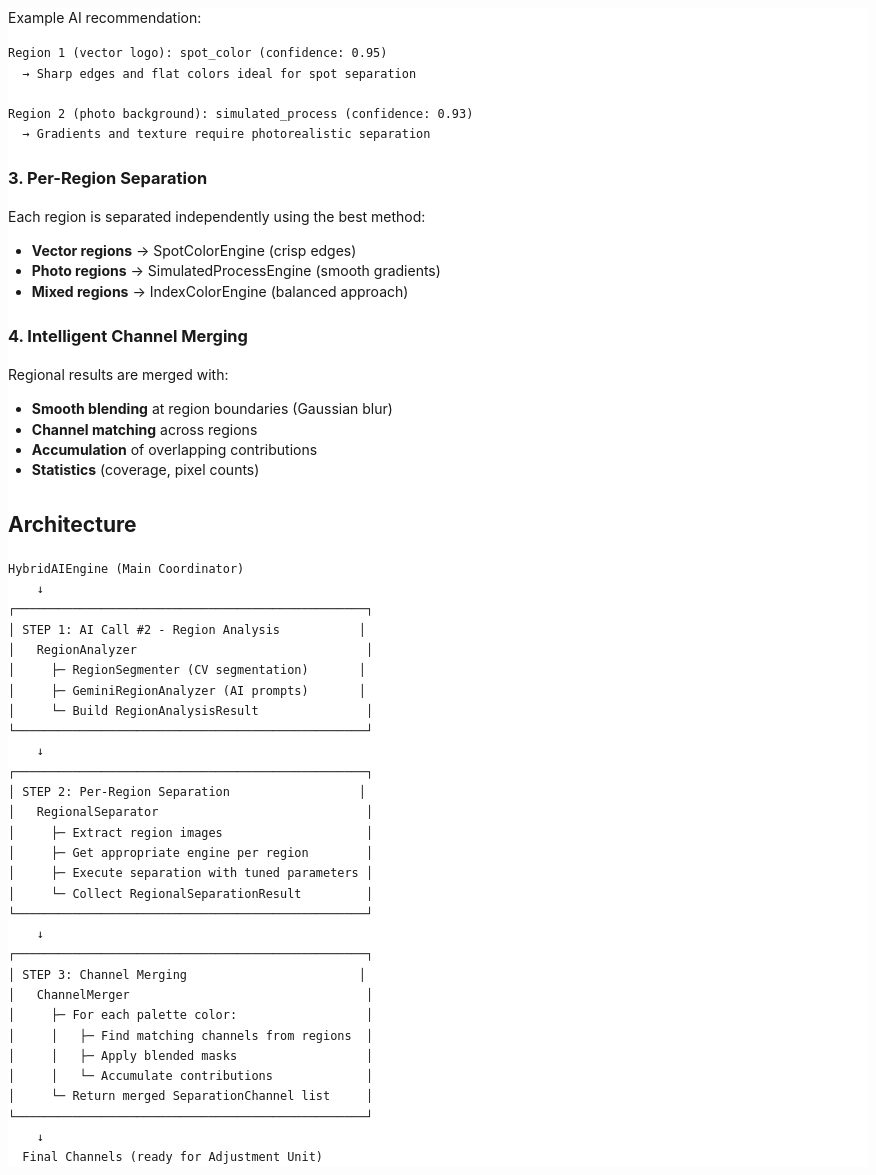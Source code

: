 Example AI recommendation:
```
Region 1 (vector logo): spot_color (confidence: 0.95)
  → Sharp edges and flat colors ideal for spot separation

Region 2 (photo background): simulated_process (confidence: 0.93)
  → Gradients and texture require photorealistic separation
```

### 3. Per-Region Separation

Each region is separated independently using the best method:
- **Vector regions** → SpotColorEngine (crisp edges)
- **Photo regions** → SimulatedProcessEngine (smooth gradients)
- **Mixed regions** → IndexColorEngine (balanced approach)

### 4. Intelligent Channel Merging

Regional results are merged with:
- **Smooth blending** at region boundaries (Gaussian blur)
- **Channel matching** across regions
- **Accumulation** of overlapping contributions
- **Statistics** (coverage, pixel counts)

## Architecture

```
HybridAIEngine (Main Coordinator)
    ↓
┌─────────────────────────────────────────────────┐
│ STEP 1: AI Call #2 - Region Analysis           │
│   RegionAnalyzer                                │
│     ├─ RegionSegmenter (CV segmentation)       │
│     ├─ GeminiRegionAnalyzer (AI prompts)       │
│     └─ Build RegionAnalysisResult               │
└─────────────────────────────────────────────────┘
    ↓
┌─────────────────────────────────────────────────┐
│ STEP 2: Per-Region Separation                  │
│   RegionalSeparator                             │
│     ├─ Extract region images                    │
│     ├─ Get appropriate engine per region        │
│     ├─ Execute separation with tuned parameters │
│     └─ Collect RegionalSeparationResult         │
└─────────────────────────────────────────────────┘
    ↓
┌─────────────────────────────────────────────────┐
│ STEP 3: Channel Merging                        │
│   ChannelMerger                                 │
│     ├─ For each palette color:                  │
│     │   ├─ Find matching channels from regions  │
│     │   ├─ Apply blended masks                  │
│     │   └─ Accumulate contributions             │
│     └─ Return merged SeparationChannel list     │
└─────────────────────────────────────────────────┘
    ↓
  Final Channels (ready for Adjustment Unit)
```
